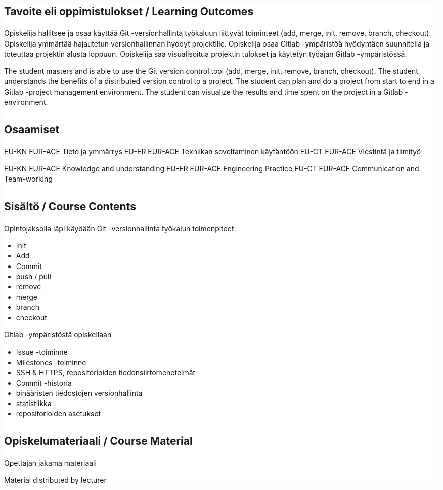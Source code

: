 ## Tavoite eli oppimistulokset / Learning Outcomes

Opiskelija hallitsee ja osaa käyttää Git -versionhallinta työkaluun liittyvät toiminteet (add, merge, init, remove, branch, checkout). 
Opiskelija ymmärtää hajautetun versionhallinnan hyödyt projektille. 
Opiskelija osaa Gitlab -ympäristöä hyödyntäen suunnitella ja toteuttaa projektin alusta loppuun.
Opiskelija saa visualisoitua projektin tulokset ja käytetyn työajan Gitlab -ympäristössä.

The student masters and is able to use the Git version control tool (add, merge, init, remove, branch, checkout).
The student understands the benefits of a distributed version control to a project.
The student can plan and do a project from start to end in a Gitlab -project management environment.
The student can visualize the results and time spent on the project in a Gitlab -environment.

## Osaamiset	

EU-KN EUR-ACE Tieto ja ymmärrys
EU-ER EUR-ACE Tekniikan soveltaminen käytäntöön
EU-CT EUR-ACE Viestintä ja tiimityö

EU-KN EUR-ACE Knowledge and understanding
EU-ER EUR-ACE Engineering Practice
EU-CT EUR-ACE Communication and Team-working

## Sisältö / Course Contents

Opintojaksolla läpi käydään Git -versionhallinta työkalun toimenpiteet:
- Init
- Add
- Commit
- push / pull
- remove
- merge
- branch
- checkout

Gitlab -ympäristöstä opiskellaan
- Issue -toiminne
- Milestones -toiminne
- SSH & HTTPS, repositorioiden tiedonsiirtomenetelmät
- Commit -historia
- binääristen tiedostojen versionhallinta
- statistiikka
- repositorioiden asetukset

## Opiskelumateriaali / Course Material

Opettajan jakama materiaali

Material distributed by lecturer
